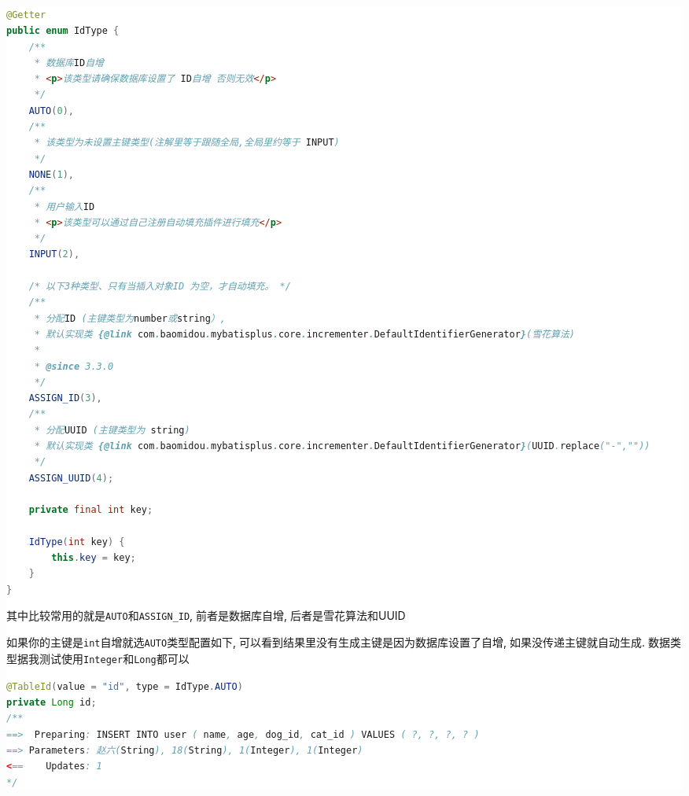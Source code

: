 ```java
@Getter
public enum IdType {
    /**
     * 数据库ID自增
     * <p>该类型请确保数据库设置了 ID自增 否则无效</p>
     */
    AUTO(0),
    /**
     * 该类型为未设置主键类型(注解里等于跟随全局,全局里约等于 INPUT)
     */
    NONE(1),
    /**
     * 用户输入ID
     * <p>该类型可以通过自己注册自动填充插件进行填充</p>
     */
    INPUT(2),

    /* 以下3种类型、只有当插入对象ID 为空，才自动填充。 */
    /**
     * 分配ID (主键类型为number或string）,
     * 默认实现类 {@link com.baomidou.mybatisplus.core.incrementer.DefaultIdentifierGenerator}(雪花算法)
     *
     * @since 3.3.0
     */
    ASSIGN_ID(3),
    /**
     * 分配UUID (主键类型为 string)
     * 默认实现类 {@link com.baomidou.mybatisplus.core.incrementer.DefaultIdentifierGenerator}(UUID.replace("-",""))
     */
    ASSIGN_UUID(4);

    private final int key;

    IdType(int key) {
        this.key = key;
    }
}
```

其中比较常用的就是`AUTO`和`ASSIGN_ID`, 前者是数据库自增, 后者是雪花算法和UUID

如果你的主键是`int`自增就选`AUTO`类型配置如下, 可以看到结果里没有生成主键是因为数据库设置了自增, 如果没传递主键就自动生成. 数据类型据我测试使用`Integer`和`Long`都可以

```java
@TableId(value = "id", type = IdType.AUTO)
private Long id;
/**
==>  Preparing: INSERT INTO user ( name, age, dog_id, cat_id ) VALUES ( ?, ?, ?, ? )
==> Parameters: 赵六(String), 18(String), 1(Integer), 1(Integer)
<==    Updates: 1
*/
```
